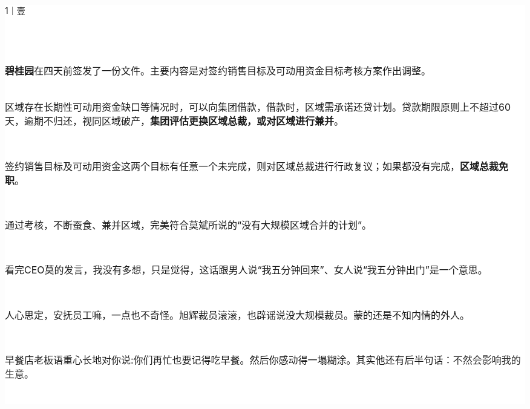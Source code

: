 1｜壹</span></p><p style="margin: 0px 0px 0em;padding: 0px;outline: 0px;max-width: 100%;box-sizing: border-box !important;overflow-wrap: break-word !important;clear: both;min-height: 1em;color: rgb(34, 34, 34);font-size: 17px;font-style: normal;font-variant-ligatures: normal;font-variant-caps: normal;font-weight: 400;letter-spacing: 0.544px;orphans: 2;text-indent: 0px;text-transform: none;white-space: normal;widows: 2;word-spacing: 0px;-webkit-text-stroke-width: 0px;text-decoration-thickness: initial;text-decoration-style: initial;text-decoration-color: initial;background-color: rgb(255, 255, 255);font-family: -apple-system-font, system-ui, &quot;Helvetica Neue&quot;, &quot;PingFang SC&quot;, &quot;Hiragino Sans GB&quot;, &quot;Microsoft YaHei UI&quot;, &quot;Microsoft YaHei&quot;, Arial, sans-serif;text-align: center;visibility: visible;"><br style="margin: 0px;padding: 0px;outline: 0px;max-width: 100%;box-sizing: border-box !important;overflow-wrap: break-word !important;visibility: visible;"></p><p style="margin: 0px 0px 0em;padding: 0px;outline: 0px;max-width: 100%;box-sizing: border-box !important;overflow-wrap: break-word !important;clear: both;min-height: 1em;color: rgb(34, 34, 34);font-size: 17px;font-style: normal;font-variant-ligatures: normal;font-variant-caps: normal;font-weight: 400;letter-spacing: 0.544px;orphans: 2;text-align: justify;text-indent: 0px;text-transform: none;white-space: normal;widows: 2;word-spacing: 0px;-webkit-text-stroke-width: 0px;text-decoration-thickness: initial;text-decoration-style: initial;text-decoration-color: initial;font-family: -apple-system, BlinkMacSystemFont, &quot;Helvetica Neue&quot;, &quot;PingFang SC&quot;, &quot;Hiragino Sans GB&quot;, &quot;Microsoft YaHei UI&quot;, &quot;Microsoft YaHei&quot;, Arial, sans-serif;background-color: rgb(255, 255, 255);visibility: visible;"><br style="margin: 0px;padding: 0px;outline: 0px;max-width: 100%;box-sizing: border-box !important;overflow-wrap: break-word !important;visibility: visible;"></p><p style="visibility: visible;"><strong style="visibility: visible;"><span style="font-size: 16px; visibility: visible;">碧桂园</span></strong><span style="font-size: 16px; visibility: visible;">在四天前签发了一份文件。主要内容是对签约销售目标及可动用资金目标考核方案作出调整。</span></p><p style="visibility: visible;"><span style="font-size: 16px; visibility: visible;"><br style="visibility: visible;">区域存在长期性可动用资金缺口等情况时，可以向集团借款，借款时，区域需承诺还贷计划。贷款期限原则上不超过60天，逾期不归还，视同区域破产，<strong style="visibility: visible;">集团评估更换区域总裁，或对区域进行兼并</strong>。</span></p><p style="visibility: visible;"><span style="font-size: 16px; visibility: visible;"><br style="visibility: visible;"></span></p><p style="visibility: visible;"><span style="font-size: 16px; visibility: visible;">签约销售目标及可动用资金这两个目标有任意一个未完成，则对区域总裁进行行政复议；如果都没有完成，<strong style="visibility: visible;">区域总裁免职</strong>。<br style="visibility: visible;"></span></p><p style="visibility: visible;"><span style="font-size: 16px; visibility: visible;"><br style="visibility: visible;"></span></p><p style="visibility: visible;"><span style="font-size: 16px; visibility: visible;">通过考核，不断蚕食、兼并区域，完美符合莫斌所说的“没有大规模区域合并的计划”。</span></p><p style="visibility: visible;"><span style="font-size: 16px; visibility: visible;"><br style="visibility: visible;"></span></p><p style="visibility: visible;"><span style="font-size: 16px; visibility: visible;">看完CEO莫的发言，我没有多想，只是觉得，这话跟男人说“我五分钟回来”、女人说“我五分钟出门”是一个意思。</span></p><p style="visibility: visible;"><span style="font-size: 16px; visibility: visible;"><br style="visibility: visible;"></span></p><p style="visibility: visible;"><span style="font-size: 16px; visibility: visible;">人心思定，安抚员工嘛，一点也不奇怪。旭辉裁员滚滚，也辟谣说没大规模裁员。蒙的还是不知内情的外人。</span></p><p style="visibility: visible;"><span style="font-size: 16px; visibility: visible;"><br style="visibility: visible;"></span></p><p style="visibility: visible;"><span style="font-size: 16px; visibility: visible;">早餐店老板语重心长地对你说:你们再忙也要记得吃早餐。然后你感动得一塌糊涂。其实他还有后半句话：<span style="color: rgb(51, 51, 51); font-family: mp-quote, -apple-system-font, BlinkMacSystemFont, &quot;Helvetica Neue&quot;, &quot;PingFang SC&quot;, &quot;Hiragino Sans GB&quot;, &quot;Microsoft YaHei UI&quot;, &quot;Microsoft YaHei&quot;, Arial, sans-serif; font-style: normal; font-variant-ligatures: normal; font-variant-caps: normal; font-weight: 400; letter-spacing: normal; orphans: 2; text-align: justify; text-indent: 0px; text-transform: none; widows: 2; word-spacing: 0px; -webkit-text-stroke-width: 0px; text-decoration-thickness: initial; text-decoration-style: initial; text-decoration-color: initial; float: none; display: inline !important; visibility: visible;">不然会影响我的生意。</span></span></p><p style="visibility: visible;"><span style="color: rgb(51, 51, 51); font-family: mp-quote, -apple-system-font, BlinkMacSystemFont, &quot;Helvetica Neue&quot;, &quot;PingFang SC&quot;, &quot;Hiragino Sans GB&quot;, &quot;Microsoft YaHei UI&quot;, &quot;Microsoft YaHei&quot;, Arial, sans-serif; font-size: 16px; font-style: normal; font-variant-ligatures: normal; font-variant-caps: normal; font-weight: 400; letter-spacing: normal; orphans: 2; text-align: justify; text-indent: 0px; text-transform: none; widows: 2; word-spacing: 0px; -webkit-text-stroke-width: 0px; text-decoration-thickness: initial; text-decoration-style: initial; text-decoration-color: initial; float: none; display: inline !important; visibility: visible;"><br style="visibility: visible;"></span></p><p style="visibility: visible;">